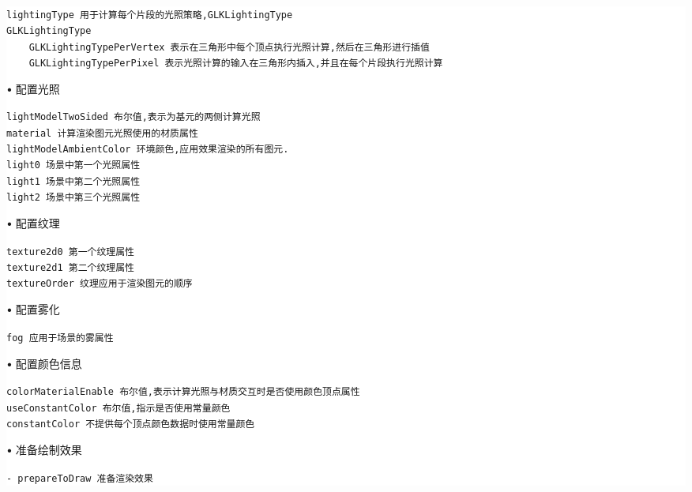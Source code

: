 ```text
lightingType ⽤于计算每个⽚段的光照策略,GLKLightingType
GLKLightingType
	GLKLightingTypePerVertex 表示在三⻆形中每个顶点执⾏光照计算,然后在三⻆形进⾏插值
	GLKLightingTypePerPixel 表示光照计算的输⼊在三⻆形内插⼊,并且在每个⽚段执⾏光照计算
```

• 配置光照

```text
lightModelTwoSided 布尔值,表示为基元的两侧计算光照
material 计算渲染图元光照使⽤的材质属性
lightModelAmbientColor 环境颜⾊,应⽤效果渲染的所有图元.
light0 场景中第⼀个光照属性
light1 场景中第⼆个光照属性
light2 场景中第三个光照属性
```

• 配置纹理

```text
texture2d0 第⼀个纹理属性
texture2d1 第⼆个纹理属性
textureOrder 纹理应⽤于渲染图元的顺序
```

• 配置雾化

```text
fog 应⽤于场景的雾属性
```

• 配置颜⾊信息

```text
colorMaterialEnable 布尔值,表示计算光照与材质交互时是否使⽤颜⾊顶点属性
useConstantColor 布尔值,指示是否使⽤常量颜⾊
constantColor 不提供每个顶点颜⾊数据时使⽤常量颜⾊
```

• 准备绘制效果

```text
- prepareToDraw 准备渲染效果
```